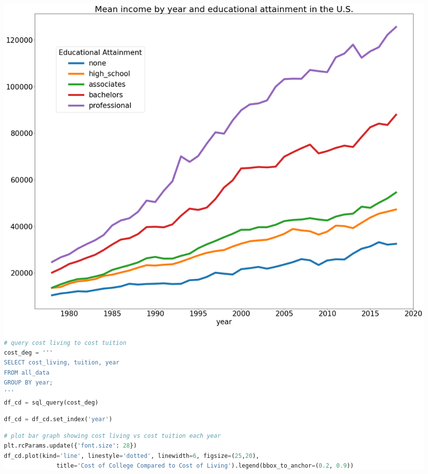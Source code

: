 ![png](output_38_1.png)
    



```python
# query cost living to cost tuition
cost_deg = '''
SELECT cost_living, tuition, year
FROM all_data
GROUP BY year;
'''
df_cd = sql_query(cost_deg)
```


```python
df_cd = df_cd.set_index('year')
```


```python
# plot bar graph showing cost living vs cost tuition each year
plt.rcParams.update({'font.size': 28})
df_cd.plot(kind='line', linestyle='dotted', linewidth=6, figsize=(25,20),
               title='Cost of College Compared to Cost of Living').legend(bbox_to_anchor=(0.2, 0.9))

```

